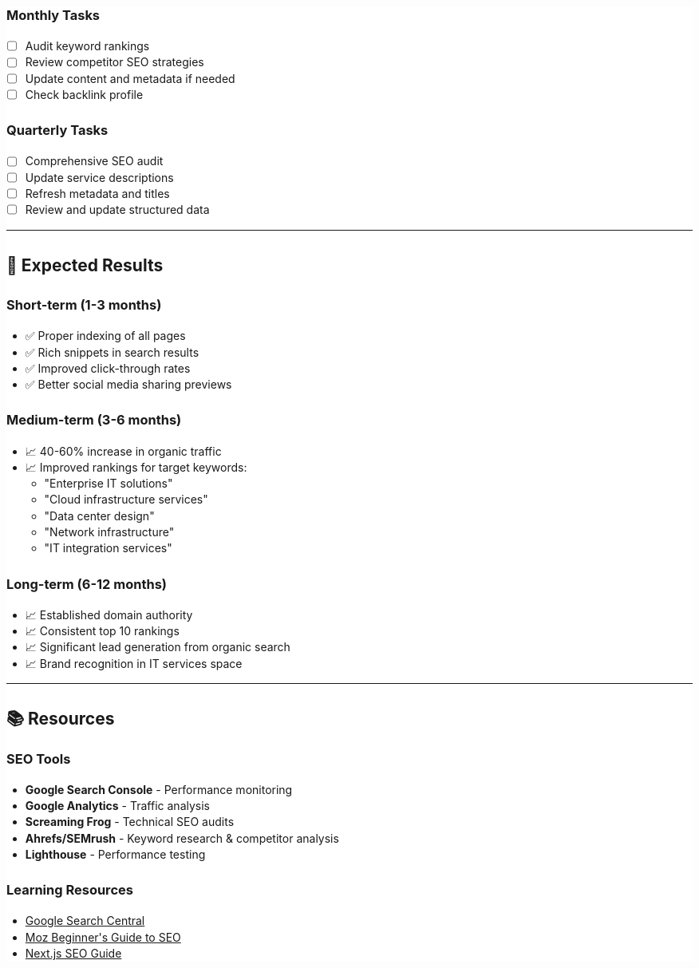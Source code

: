 ### Monthly Tasks
- [ ] Audit keyword rankings
- [ ] Review competitor SEO strategies
- [ ] Update content and metadata if needed
- [ ] Check backlink profile

### Quarterly Tasks
- [ ] Comprehensive SEO audit
- [ ] Update service descriptions
- [ ] Refresh metadata and titles
- [ ] Review and update structured data

---

## 🎯 Expected Results

### Short-term (1-3 months)
- ✅ Proper indexing of all pages
- ✅ Rich snippets in search results
- ✅ Improved click-through rates
- ✅ Better social media sharing previews

### Medium-term (3-6 months)
- 📈 40-60% increase in organic traffic
- 📈 Improved rankings for target keywords:
  - "Enterprise IT solutions"
  - "Cloud infrastructure services"
  - "Data center design"
  - "Network infrastructure"
  - "IT integration services"

### Long-term (6-12 months)
- 📈 Established domain authority
- 📈 Consistent top 10 rankings
- 📈 Significant lead generation from organic search
- 📈 Brand recognition in IT services space

---

## 📚 Resources

### SEO Tools
- **Google Search Console** - Performance monitoring
- **Google Analytics** - Traffic analysis
- **Screaming Frog** - Technical SEO audits
- **Ahrefs/SEMrush** - Keyword research & competitor analysis
- **Lighthouse** - Performance testing

### Learning Resources
- [Google Search Central](https://developers.google.com/search)
- [Moz Beginner's Guide to SEO](https://moz.com/beginners-guide-to-seo)
- [Next.js SEO Guide](https://nextjs.org/learn/seo/introduction-to-seo)
